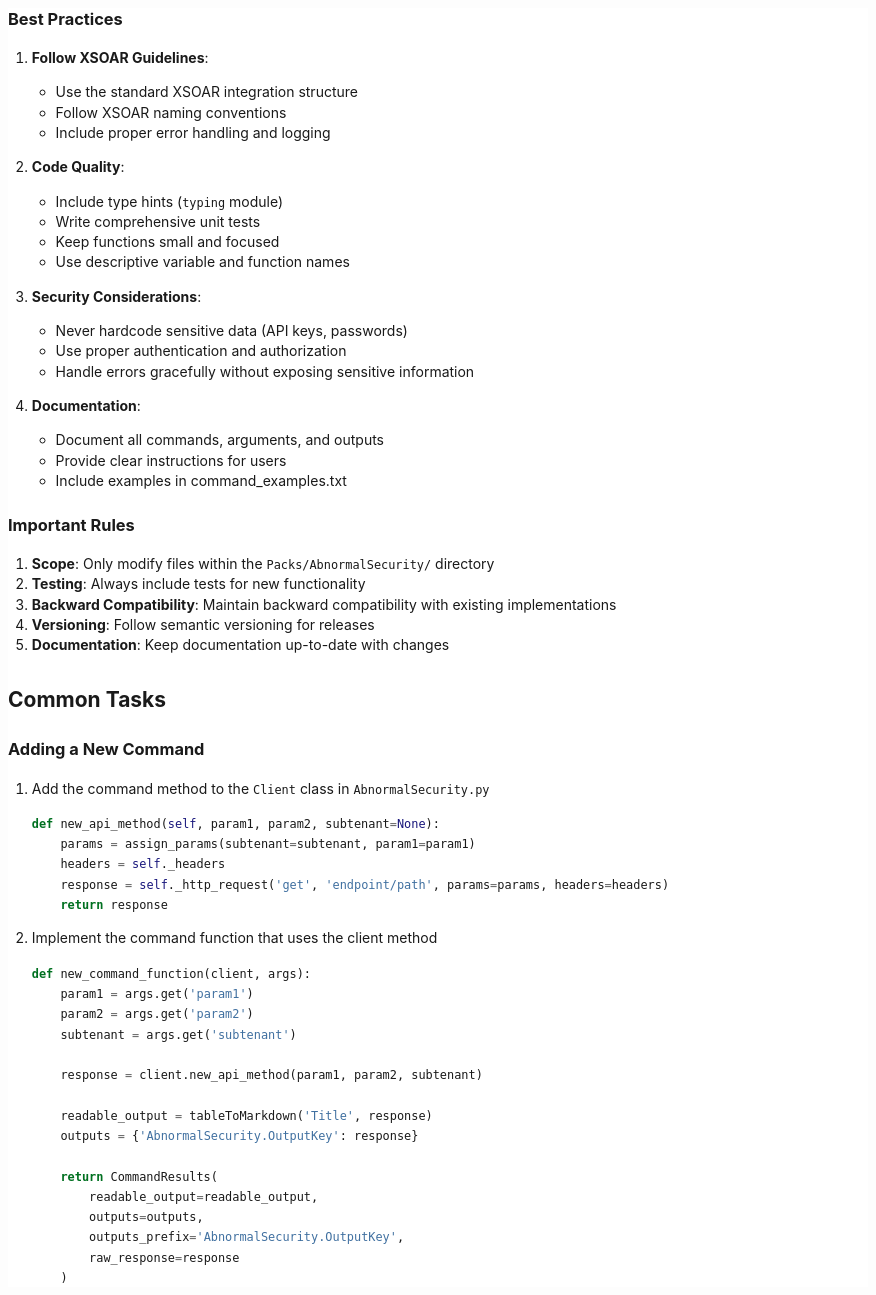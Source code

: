 ### Best Practices

1. **Follow XSOAR Guidelines**:
   - Use the standard XSOAR integration structure
   - Follow XSOAR naming conventions
   - Include proper error handling and logging
   
2. **Code Quality**:
   - Include type hints (`typing` module)
   - Write comprehensive unit tests
   - Keep functions small and focused
   - Use descriptive variable and function names
   
3. **Security Considerations**:
   - Never hardcode sensitive data (API keys, passwords)
   - Use proper authentication and authorization
   - Handle errors gracefully without exposing sensitive information

4. **Documentation**:
   - Document all commands, arguments, and outputs
   - Provide clear instructions for users
   - Include examples in command_examples.txt

### Important Rules

1. **Scope**: Only modify files within the `Packs/AbnormalSecurity/` directory
2. **Testing**: Always include tests for new functionality
3. **Backward Compatibility**: Maintain backward compatibility with existing implementations
4. **Versioning**: Follow semantic versioning for releases
5. **Documentation**: Keep documentation up-to-date with changes

## Common Tasks

### Adding a New Command

1. Add the command method to the `Client` class in `AbnormalSecurity.py`
   ```python
   def new_api_method(self, param1, param2, subtenant=None):
       params = assign_params(subtenant=subtenant, param1=param1)
       headers = self._headers
       response = self._http_request('get', 'endpoint/path', params=params, headers=headers)
       return response
   ```

2. Implement the command function that uses the client method
   ```python
   def new_command_function(client, args):
       param1 = args.get('param1')
       param2 = args.get('param2')
       subtenant = args.get('subtenant')
       
       response = client.new_api_method(param1, param2, subtenant)
       
       readable_output = tableToMarkdown('Title', response)
       outputs = {'AbnormalSecurity.OutputKey': response}
       
       return CommandResults(
           readable_output=readable_output,
           outputs=outputs,
           outputs_prefix='AbnormalSecurity.OutputKey',
           raw_response=response
       )
   ```
